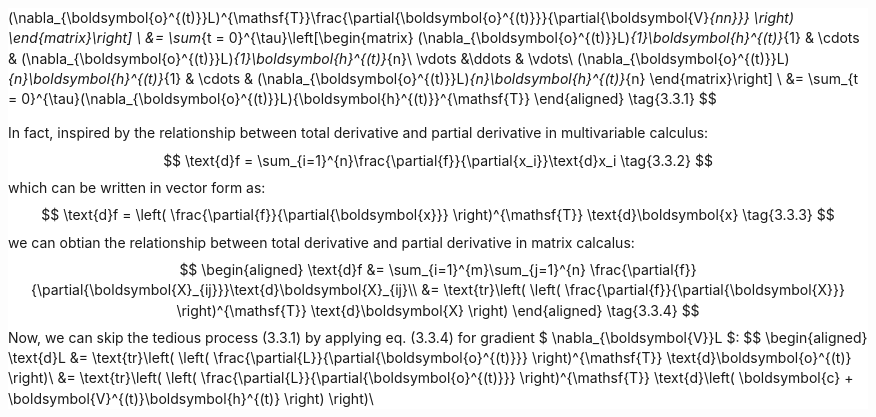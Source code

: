(\nabla_{\boldsymbol{o}^{(t)}}L)^{\mathsf{T}}\frac{\partial{\boldsymbol{o}^{(t)}}}{\partial{\boldsymbol{V}_{nn}}}
\right) 
\end{matrix}\right]
\\
&=
\sum_{t = 0}^{\tau}\left[\begin{matrix}
(\nabla_{\boldsymbol{o}^{(t)}}L)_{1}\boldsymbol{h}^{(t)}_{1} & \cdots & (\nabla_{\boldsymbol{o}^{(t)}}L)_{1}\boldsymbol{h}^{(t)}_{n}\\
\vdots &\ddots & \vdots\\
(\nabla_{\boldsymbol{o}^{(t)}}L)_{n}\boldsymbol{h}^{(t)}_{1} & \cdots & (\nabla_{\boldsymbol{o}^{(t)}}L)_{n}\boldsymbol{h}^{(t)}_{n}
\end{matrix}\right]
\\
&=
\sum_{t = 0}^{\tau}(\nabla_{\boldsymbol{o}^{(t)}}L){\boldsymbol{h}^{(t)}}^{\mathsf{T}}
\end{aligned} \tag{3.3.1}
$$

In fact, inspired by the relationship between total derivative and partial derivative in multivariable calculus:
$$
\text{d}f = \sum_{i=1}^{n}\frac{\partial{f}}{\partial{x_i}}\text{d}x_i \tag{3.3.2}
$$
which can be written in vector form as:
$$
\text{d}f = \left(
\frac{\partial{f}}{\partial{\boldsymbol{x}}}
\right)^{\mathsf{T}}
\text{d}\boldsymbol{x} \tag{3.3.3}
$$
we can obtian the relationship between total derivative and partial derivative in matrix calcalus:
$$
\begin{aligned}
\text{d}f &= \sum_{i=1}^{m}\sum_{j=1}^{n}
\frac{\partial{f}}{\partial{\boldsymbol{X}_{ij}}}\text{d}\boldsymbol{X}_{ij}\\
&=
\text{tr}\left(
\left(
    \frac{\partial{f}}{\partial{\boldsymbol{X}}}
\right)^{\mathsf{T}}
\text{d}\boldsymbol{X}
\right)
\end{aligned} \tag{3.3.4}
$$
Now, we can skip the tedious process (3.3.1) by applying eq. (3.3.4) for gradient $ \nabla_{\boldsymbol{V}}L $:
$$
\begin{aligned}
\text{d}L &= \text{tr}\left(
\left(
\frac{\partial{L}}{\partial{\boldsymbol{o}^{(t)}}}
\right)^{\mathsf{T}}
\text{d}\boldsymbol{o}^{(t)}
\right)\\
&=
\text{tr}\left(
\left(
    \frac{\partial{L}}{\partial{\boldsymbol{o}^{(t)}}}
\right)^{\mathsf{T}}
\text{d}\left(
\boldsymbol{c} + \boldsymbol{V}^{(t)}\boldsymbol{h}^{(t)}
\right)
\right)\\